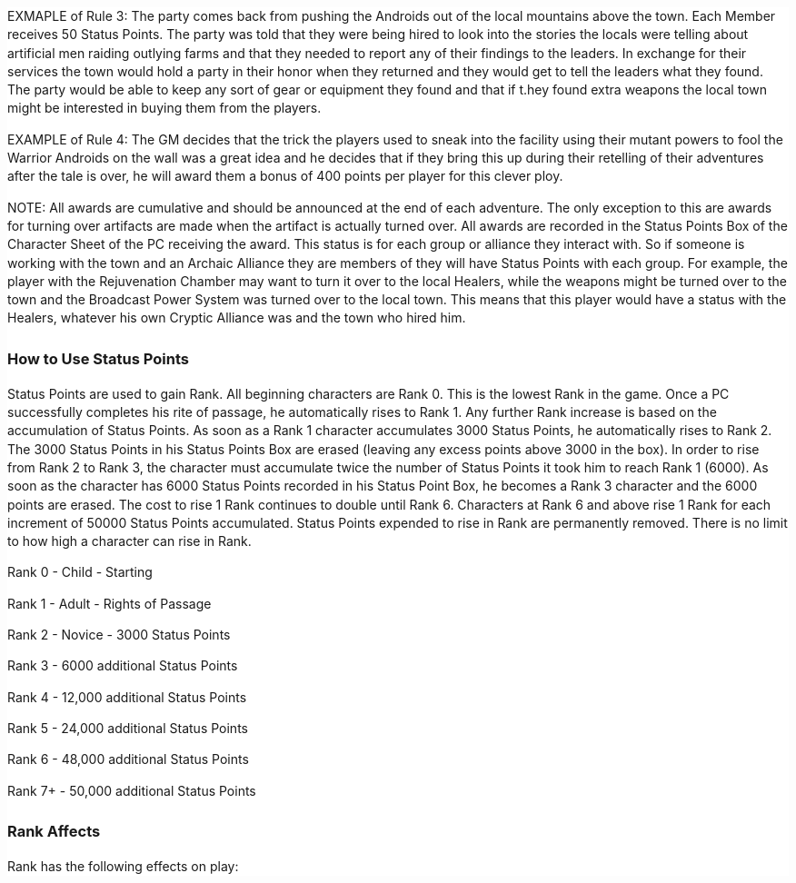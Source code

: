 EXMAPLE of Rule 3: The party comes back from pushing the Androids out of the local mountains above the town. Each Member receives 50 Status Points. The party was told that they were being hired to look into the stories the locals were telling about artificial men raiding outlying farms and that they needed to report any of their findings to the leaders. In exchange for their services the town would hold a party in their honor when they returned and they would get to tell the leaders what they found. The party would be able to keep any sort of gear or equipment they found and that if t.hey found extra weapons the local town might be interested in buying them from the players.

EXAMPLE of Rule 4: The GM decides that the trick the players used to sneak into the facility using their mutant powers to fool the Warrior Androids on the wall was a great idea and he decides that if they bring this up during their retelling of their adventures after the tale is over, he will award them a bonus of 400 points per player for this clever ploy.

NOTE: All awards are cumulative and should be announced at the end of each adventure. The only exception to this are awards for turning over artifacts are made when the artifact is actually turned over. All awards are recorded in the Status Points Box of the Character Sheet of the PC receiving the award. This status is for each group or alliance they interact with. So if someone is working with the town and an Archaic Alliance they are members of they will have Status Points with each group. For example, the player with the Rejuvenation Chamber may want to turn it over to the local Healers, while the weapons might be turned over to the town and the Broadcast Power System was turned over to the local town. This means that this player would have a status with the Healers, whatever his own Cryptic Alliance was and the town who hired him.

### How to Use Status Points

Status Points are used to gain Rank. All beginning characters are Rank 0. This is the lowest Rank in the game. Once a PC successfully completes his rite of passage, he automatically rises to Rank 1. Any further Rank increase is based on the accumulation of Status Points. As soon as a Rank 1 character accumulates 3000 Status Points, he automatically rises to Rank 2. The 3000 Status Points in his Status Points Box are erased (leaving any excess points above 3000 in the box). In order to rise from Rank 2 to Rank 3, the character must accumulate twice the number of Status Points it took him to reach Rank 1 (6000). As soon as the character has 6000 Status Points recorded in his Status Point Box, he becomes a Rank 3 character and the 6000 points are erased. The cost to rise 1 Rank continues to double until Rank 6. Characters at Rank 6 and above rise 1 Rank for each increment of 50000 Status Points accumulated. Status Points expended to rise in Rank are permanently removed. There is no limit to how high a character can rise in Rank.

Rank 0 - Child - Starting

Rank 1 - Adult - Rights of Passage

Rank 2 - Novice - 3000 Status Points

Rank 3 - 6000 additional Status Points

Rank 4 - 12,000 additional Status Points

Rank 5 - 24,000 additional Status Points

Rank 6 - 48,000 additional Status Points

Rank 7+ - 50,000 additional Status Points

### Rank Affects

Rank has the following effects on play:
